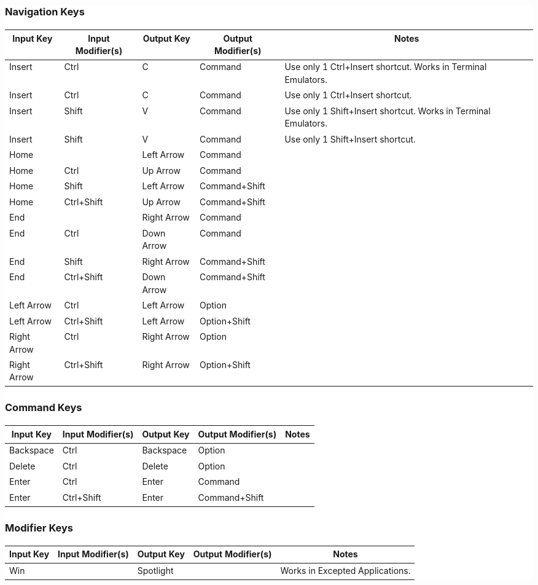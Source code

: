 ### Navigation Keys
| Input Key | Input Modifier(s) | Output Key | Output Modifier(s) | Notes |
|-|-|-|-|-|
| Insert | Ctrl | C | Command | Use only 1 Ctrl+Insert shortcut. Works in Terminal Emulators. |
| Insert | Ctrl | C | Command | Use only 1 Ctrl+Insert shortcut. |
| Insert | Shift | V | Command | Use only 1 Shift+Insert shortcut. Works in Terminal Emulators. |
| Insert | Shift | V | Command | Use only 1 Shift+Insert shortcut. |
| Home |  | Left Arrow | Command |  |
| Home | Ctrl | Up Arrow | Command |  |
| Home | Shift | Left Arrow | Command+Shift |  |
| Home | Ctrl+Shift | Up Arrow | Command+Shift |  |
| End |  | Right Arrow | Command |  |
| End | Ctrl | Down Arrow | Command |  |
| End | Shift | Right Arrow | Command+Shift |  |
| End | Ctrl+Shift | Down Arrow | Command+Shift |  |
| Left Arrow | Ctrl | Left Arrow | Option |  |
| Left Arrow | Ctrl+Shift | Left Arrow | Option+Shift |  |
| Right Arrow | Ctrl | Right Arrow | Option |  |
| Right Arrow | Ctrl+Shift | Right Arrow | Option+Shift |  |

### Command Keys
| Input Key | Input Modifier(s) | Output Key | Output Modifier(s) | Notes |
|-|-|-|-|-|
| Backspace | Ctrl | Backspace | Option |  |
| Delete | Ctrl | Delete | Option |  |
| Enter | Ctrl | Enter | Command |  |
| Enter | Ctrl+Shift | Enter | Command+Shift |  |

### Modifier Keys
| Input Key | Input Modifier(s) | Output Key | Output Modifier(s) | Notes |
|-|-|-|-|-|
| Win |  | Spotlight |  | Works in Excepted Applications. |
